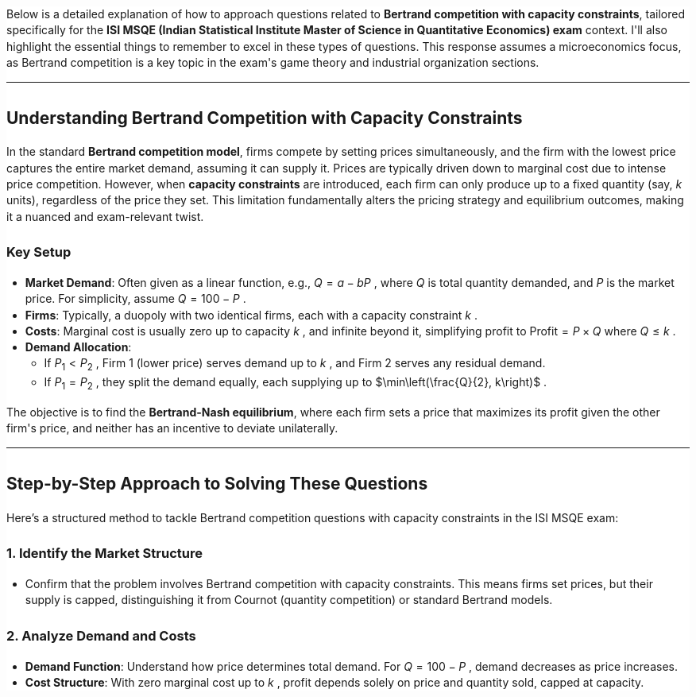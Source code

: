 Below is a detailed explanation of how to approach questions related to **Bertrand competition with capacity constraints**, tailored specifically for the **ISI MSQE (Indian Statistical Institute Master of Science in Quantitative Economics) exam** context. I'll also highlight the essential things to remember to excel in these types of questions. This response assumes a microeconomics focus, as Bertrand competition is a key topic in the exam's game theory and industrial organization sections.

---

## Understanding Bertrand Competition with Capacity Constraints

In the standard **Bertrand competition model**, firms compete by setting prices simultaneously, and the firm with the lowest price captures the entire market demand, assuming it can supply it. Prices are typically driven down to marginal cost due to intense price competition. However, when **capacity constraints** are introduced, each firm can only produce up to a fixed quantity (say, $k$  units), regardless of the price they set. This limitation fundamentally alters the pricing strategy and equilibrium outcomes, making it a nuanced and exam-relevant twist.

### Key Setup

- **Market Demand**: Often given as a linear function, e.g., $Q = a - bP$  , where $Q$  is total quantity demanded, and $P$  is the market price. For simplicity, assume $Q = 100 - P$  .
- **Firms**: Typically, a duopoly with two identical firms, each with a capacity constraint $k$  .
- **Costs**: Marginal cost is usually zero up to capacity $k$  , and infinite beyond it, simplifying profit to $\text{Profit} = P \times Q$  where $Q \leq k$  .
- **Demand Allocation**:
	- If $P_1 < P_2$  , Firm 1 (lower price) serves demand up to $k$  , and Firm 2 serves any residual demand.
	- If $P_1 = P_2$  , they split the demand equally, each supplying up to $\min\left(\frac{Q}{2}, k\right)$  .

The objective is to find the **Bertrand-Nash equilibrium**, where each firm sets a price that maximizes its profit given the other firm's price, and neither has an incentive to deviate unilaterally.

---

## Step-by-Step Approach to Solving These Questions

Here’s a structured method to tackle Bertrand competition questions with capacity constraints in the ISI MSQE exam:

### 1\. Identify the Market Structure

- Confirm that the problem involves Bertrand competition with capacity constraints. This means firms set prices, but their supply is capped, distinguishing it from Cournot (quantity competition) or standard Bertrand models.

### 2\. Analyze Demand and Costs

- **Demand Function**: Understand how price determines total demand. For $Q = 100 - P$  , demand decreases as price increases.
- **Cost Structure**: With zero marginal cost up to $k$  , profit depends solely on price and quantity sold, capped at capacity.

